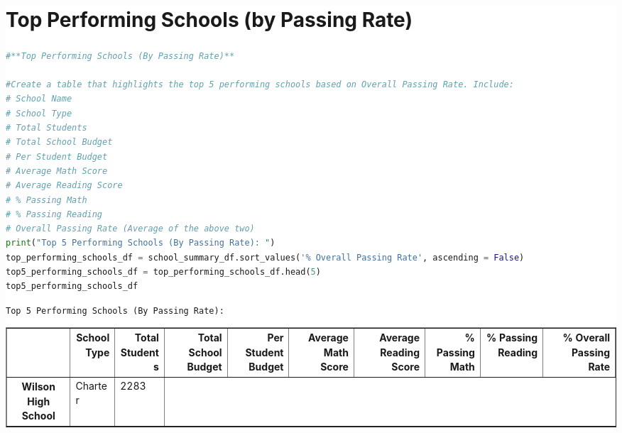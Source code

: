 

# Top Performing Schools (by Passing Rate)


```python
#**Top Performing Schools (By Passing Rate)**

#Create a table that highlights the top 5 performing schools based on Overall Passing Rate. Include:
# School Name
# School Type
# Total Students
# Total School Budget
# Per Student Budget
# Average Math Score
# Average Reading Score
# % Passing Math
# % Passing Reading
# Overall Passing Rate (Average of the above two)
print("Top 5 Performing Schools (By Passing Rate): ")
top_performing_schools_df = school_summary_df.sort_values('% Overall Passing Rate', ascending = False)
top5_performing_schools_df = top_performing_schools_df.head(5)
top5_performing_schools_df

```

    Top 5 Performing Schools (By Passing Rate): 
    




<div>
<style>
    .dataframe thead tr:only-child th {
        text-align: right;
    }

    .dataframe thead th {
        text-align: left;
    }

    .dataframe tbody tr th {
        vertical-align: top;
    }
</style>
<table border="1" class="dataframe">
  <thead>
    <tr style="text-align: right;">
      <th></th>
      <th>School Type</th>
      <th>Total Students</th>
      <th>Total School Budget</th>
      <th>Per Student Budget</th>
      <th>Average Math Score</th>
      <th>Average Reading Score</th>
      <th>% Passing Math</th>
      <th>% Passing Reading</th>
      <th>% Overall Passing Rate</th>
    </tr>
  </thead>
  <tbody>
    <tr>
      <th>Wilson High School</th>
      <td>Charter</td>
      <td>2283</td>